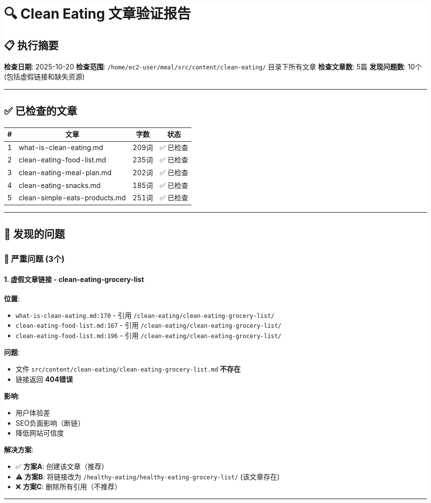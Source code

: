 # 🔍 Clean Eating 文章验证报告

## 📋 执行摘要

**检查日期**: 2025-10-20
**检查范围**: `/home/ec2-user/meal/src/content/clean-eating/` 目录下所有文章
**检查文章数**: 5篇
**发现问题数**: 10个 (包括虚假链接和缺失资源)

---

## ✅ 已检查的文章

| # | 文章 | 字数 | 状态 |
|---|------|------|------|
| 1 | what-is-clean-eating.md | 209词 | ✅ 已检查 |
| 2 | clean-eating-food-list.md | 235词 | ✅ 已检查 |
| 3 | clean-eating-meal-plan.md | 202词 | ✅ 已检查 |
| 4 | clean-eating-snacks.md | 185词 | ✅ 已检查 |
| 5 | clean-simple-eats-products.md | 251词 | ✅ 已检查 |

---

## 🚨 发现的问题

### 🔴 严重问题 (3个)

#### 1. 虚假文章链接 - clean-eating-grocery-list

**位置**:
- `what-is-clean-eating.md:170` - 引用 `/clean-eating/clean-eating-grocery-list/`
- `clean-eating-food-list.md:167` - 引用 `/clean-eating/clean-eating-grocery-list/`
- `clean-eating-food-list.md:196` - 引用 `/clean-eating/clean-eating-grocery-list/`

**问题**:
- 文件 `src/content/clean-eating/clean-eating-grocery-list.md` **不存在**
- 链接返回 **404错误**

**影响**:
- 用户体验差
- SEO负面影响（断链）
- 降低网站可信度

**解决方案**:
- ✅ **方案A**: 创建该文章（推荐）
- ⚠️ **方案B**: 将链接改为 `/healthy-eating/healthy-eating-grocery-list/` (该文章存在)
- ❌ **方案C**: 删除所有引用（不推荐）

---